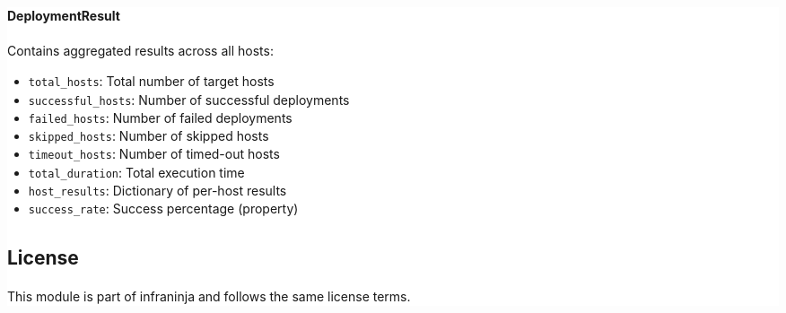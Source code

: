#### DeploymentResult

Contains aggregated results across all hosts:

- `total_hosts`: Total number of target hosts
- `successful_hosts`: Number of successful deployments
- `failed_hosts`: Number of failed deployments
- `skipped_hosts`: Number of skipped hosts
- `timeout_hosts`: Number of timed-out hosts
- `total_duration`: Total execution time
- `host_results`: Dictionary of per-host results
- `success_rate`: Success percentage (property)

## License

This module is part of infraninja and follows the same license terms.